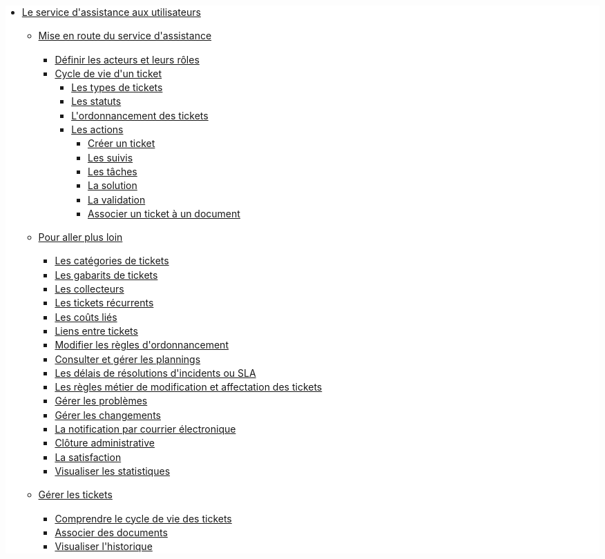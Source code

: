 -   [Le service d'assistance aux utilisateurs](helpdesk.html)
    -   [Mise en route du service
        d'assistance](helpdesk_begin.html)
        -   [Définir les acteurs et leurs
            rôles](helpdesk_actors.html)
        -   [Cycle de vie d'un
            ticket](helpdesk_lifecycleticket.html)
            -   [Les types de tickets](helpdesk_tickettype.html)
            -   [Les statuts](helpdesk_ticketstatus.html)
            -   [L'ordonnancement des
                tickets](helpdesk_ticketordering.html)
            -   [Les actions](helpdesk_ticketactions.html)
                -   [Créer un
                    ticket](helpdesk_ticket_t_create.html)
                -   [Les suivis](helpdesk_ticket_followup.html)
                -   [Les tâches](helpdesk_ticket_task.html)
                -   [La solution](helpdesk_ticket_solution.html)
                -   [La
                    validation](helpdesk_ticket_validation.html)
                -   [Associer un ticket à un
                    document](helpdesk_ticket_t_linktodocument.html)

    -   [Pour aller plus loin](helpdesk_advanced.html)
        -   [Les catégories de
            tickets](helpdesk_advanced_categories.html)
        -   [Les gabarits de
            tickets](helpdesk_advanced_templates.html)
        -   [Les collecteurs](helpdesk_advanced_collectors.html)
        -   [Les tickets
            récurrents](helpdesk_advanced_recurrent.html)
        -   [Les coûts liés](helpdesk_advanced_cost.html)
        -   [Liens entre tickets](helpdesk_ticket_link.html)
        -   [Modifier les règles
            d'ordonnancement](helpdesk_advanced_ordering.html)
        -   [Consulter et gérer les
            plannings](helpdesk_planning.html)
        -   [Les délais de résolutions d'incidents ou
            SLA](helpdesk_advanced_sla.html)
        -   [Les règles métier de modification et affectation des
            tickets](helpdesk_advanced_businessrules.html)
        -   [Gérer les problèmes](helpdesk_advanced_problems.html)
        -   [Gérer les changements](helpdesk_advanced_changes.html)
        -   [La notification par courrier
            électronique](helpdesk_advanced_notifications.html)
        -   [Clôture
            administrative](helpdesk_advanced_administrativeclose.html)
        -   [La satisfaction](helpdesk_ticket_satisfaction.html)
        -   [Visualiser les statistiques](helpdesk_stat.html)

    -   [Gérer les tickets](helpdesk_ticket.html)
        -   [Comprendre le cycle de vie des
            tickets](helpdesk_lifecycle.html)
        -   [Associer des documents](inventory_document.html)
        -   [Visualiser l'historique](inventory_log.html)
